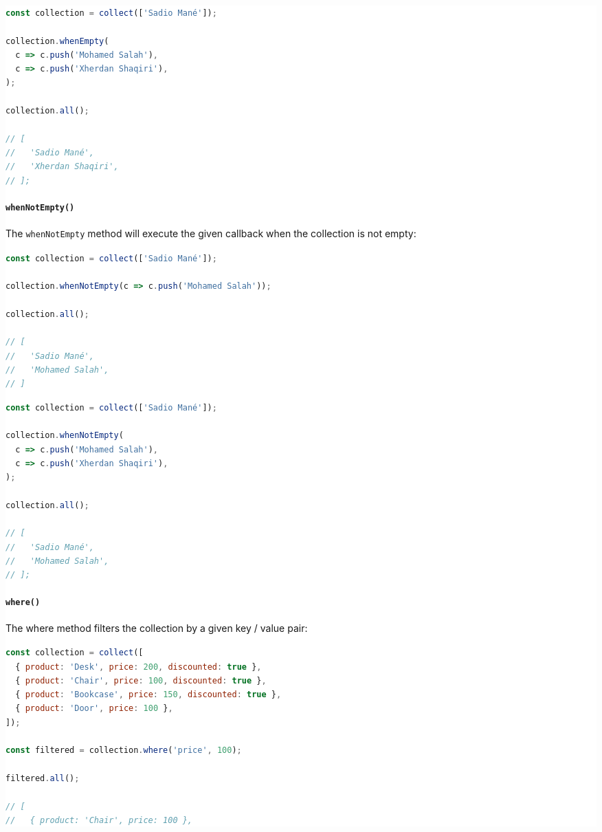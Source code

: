 ```js
const collection = collect(['Sadio Mané']);

collection.whenEmpty(
  c => c.push('Mohamed Salah'),
  c => c.push('Xherdan Shaqiri'),
);

collection.all();

// [
//   'Sadio Mané',
//   'Xherdan Shaqiri',
// ];
```

#### `whenNotEmpty()`

The `whenNotEmpty` method will execute the given callback when the collection is not empty:

```js
const collection = collect(['Sadio Mané']);

collection.whenNotEmpty(c => c.push('Mohamed Salah'));

collection.all();

// [
//   'Sadio Mané',
//   'Mohamed Salah',
// ]
```

```js
const collection = collect(['Sadio Mané']);

collection.whenNotEmpty(
  c => c.push('Mohamed Salah'),
  c => c.push('Xherdan Shaqiri'),
);

collection.all();

// [
//   'Sadio Mané',
//   'Mohamed Salah',
// ];
```

#### `where()`

The where method filters the collection by a given key / value pair:

```js
const collection = collect([
  { product: 'Desk', price: 200, discounted: true },
  { product: 'Chair', price: 100, discounted: true },
  { product: 'Bookcase', price: 150, discounted: true },
  { product: 'Door', price: 100 },
]);

const filtered = collection.where('price', 100);

filtered.all();

// [
//   { product: 'Chair', price: 100 },
```